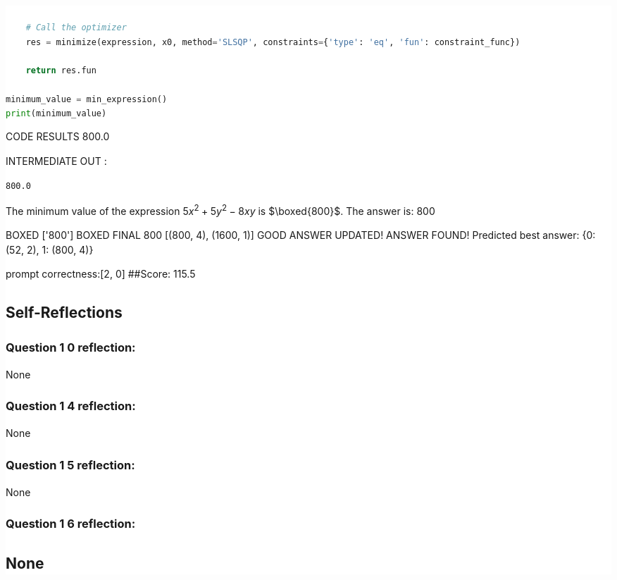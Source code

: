 ```python
    
    # Call the optimizer
    res = minimize(expression, x0, method='SLSQP', constraints={'type': 'eq', 'fun': constraint_func})
    
    return res.fun

minimum_value = min_expression()
print(minimum_value)
```

CODE RESULTS 800.0

INTERMEDIATE OUT :
```output
800.0
```
The minimum value of the expression $5x^2+5y^2-8xy$ is $\boxed{800}$.
The answer is: $800$

BOXED ['800']
BOXED FINAL 800
[(800, 4), (1600, 1)]
GOOD ANSWER UPDATED!
ANSWER FOUND!
Predicted best answer: {0: (52, 2), 1: (800, 4)}

prompt correctness:[2, 0]
##Score: 115.5

## Self-Reflections

### Question 1 0 reflection:
None
### Question 1 4 reflection:
None
### Question 1 5 reflection:
None
### Question 1 6 reflection:
None
---
